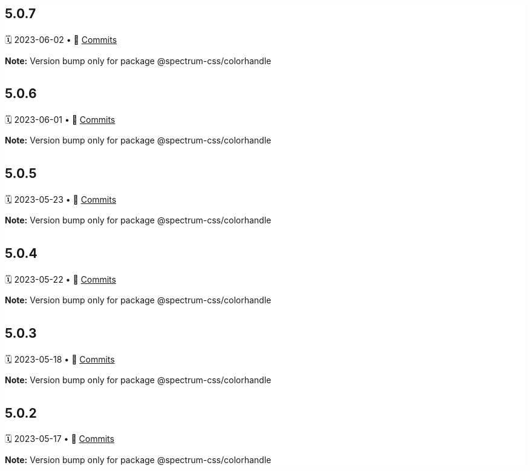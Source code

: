 <a name="5.0.7"></a>

## 5.0.7

🗓
2023-06-02 • 📝 [Commits](https://github.com/adobe/spectrum-css/compare/@spectrum-css/colorhandle@5.0.6...@spectrum-css/colorhandle@5.0.7)

**Note:** Version bump only for package @spectrum-css/colorhandle

<a name="5.0.6"></a>

## 5.0.6

🗓
2023-06-01 • 📝 [Commits](https://github.com/adobe/spectrum-css/compare/@spectrum-css/colorhandle@5.0.5...@spectrum-css/colorhandle@5.0.6)

**Note:** Version bump only for package @spectrum-css/colorhandle

<a name="5.0.5"></a>

## 5.0.5

🗓 2023-05-23 • 📝 [Commits](https://github.com/adobe/spectrum-css/compare/@spectrum-css/colorhandle@5.0.4...@spectrum-css/colorhandle@5.0.5)

**Note:** Version bump only for package @spectrum-css/colorhandle

<a name="5.0.4"></a>

## 5.0.4

🗓 2023-05-22 • 📝 [Commits](https://github.com/adobe/spectrum-css/compare/@spectrum-css/colorhandle@5.0.3...@spectrum-css/colorhandle@5.0.4)

**Note:** Version bump only for package @spectrum-css/colorhandle

<a name="5.0.3"></a>

## 5.0.3

🗓 2023-05-18 • 📝 [Commits](https://github.com/adobe/spectrum-css/compare/@spectrum-css/colorhandle@5.0.2...@spectrum-css/colorhandle@5.0.3)

**Note:** Version bump only for package @spectrum-css/colorhandle

<a name="5.0.2"></a>

## 5.0.2

🗓 2023-05-17 • 📝 [Commits](https://github.com/adobe/spectrum-css/compare/@spectrum-css/colorhandle@5.0.1...@spectrum-css/colorhandle@5.0.2)

**Note:** Version bump only for package @spectrum-css/colorhandle
